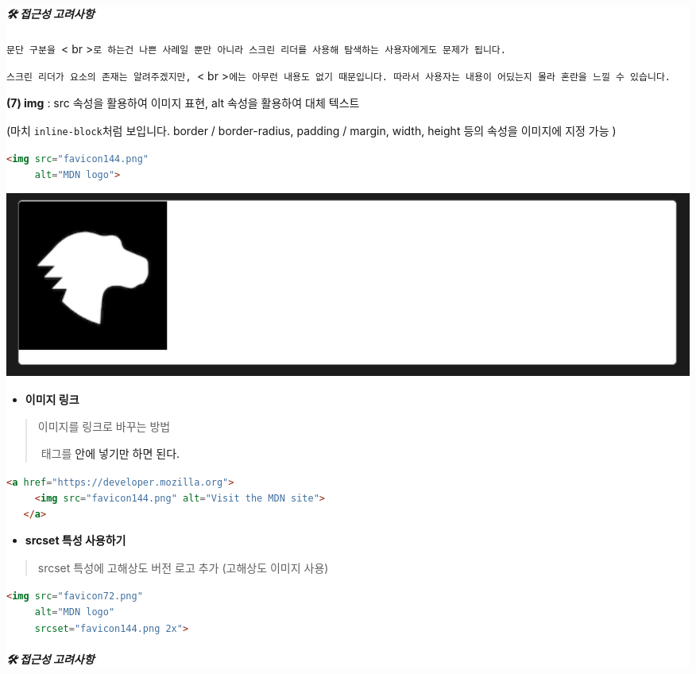 ##### 🛠 접근성 고려사항

`문단 구분을 `< br >`로 하는건 나쁜 사례일 뿐만 아니라 스크린 리더를 사용해 탐색하는 사용자에게도 문제가 됩니다. `

 `스크린 리더가 요소의 존재는 알려주겠지만, `< br >`에는 아무런 내용도 없기 때문입니다. 따라서 사용자는 내용이 어딨는지 몰라 혼란을 느낄 수 있습니다.`



**(7) img** : src 속성을 활용하여 이미지 표현, alt 속성을 활용하여 대체 텍스트

(마치 `inline-block`처럼 보입니다. border / border-radius, padding / margin, width, height 등의 속성을 이미지에 지정 가능 )

```html
<img src="favicon144.png"
     alt="MDN logo">
```

![image-20220830024524302](WEB_HTML_CSS(2).assets/image-20220830024524302.png)



* **이미지 링크** 

> 이미지를 링크로 바꾸는 방법
>
>  <img> 태그를 <a> 안에 넣기만 하면 된다. 

```html
<a href="https://developer.mozilla.org">
     <img src="favicon144.png" alt="Visit the MDN site">
   </a>
```



* **srcset 특성 사용하기** 

> srcset 특성에 고해상도 버전 로고 추가 (고해상도 이미지 사용)

```html
<img src="favicon72.png"
     alt="MDN logo"
     srcset="favicon144.png 2x">
```



##### 🛠 접근성 고려사항
